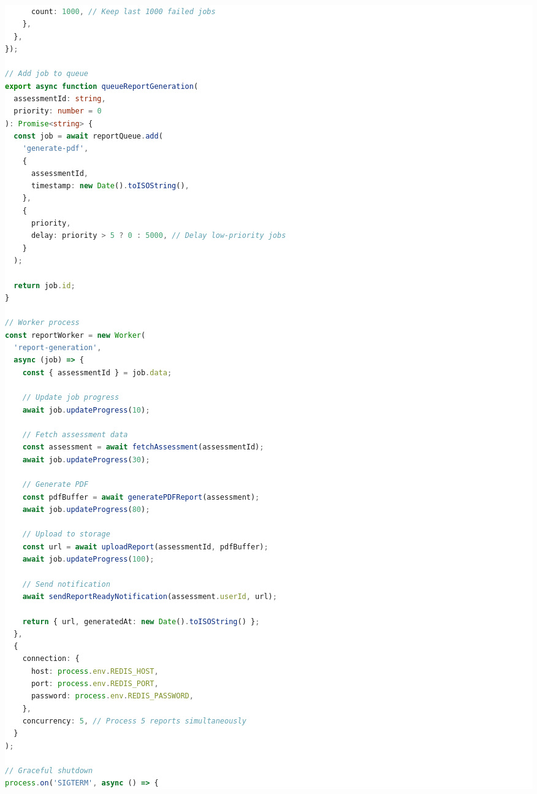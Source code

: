 ```typescript
      count: 1000, // Keep last 1000 failed jobs
    },
  },
});

// Add job to queue
export async function queueReportGeneration(
  assessmentId: string,
  priority: number = 0
): Promise<string> {
  const job = await reportQueue.add(
    'generate-pdf',
    {
      assessmentId,
      timestamp: new Date().toISOString(),
    },
    {
      priority,
      delay: priority > 5 ? 0 : 5000, // Delay low-priority jobs
    }
  );
  
  return job.id;
}

// Worker process
const reportWorker = new Worker(
  'report-generation',
  async (job) => {
    const { assessmentId } = job.data;
    
    // Update job progress
    await job.updateProgress(10);
    
    // Fetch assessment data
    const assessment = await fetchAssessment(assessmentId);
    await job.updateProgress(30);
    
    // Generate PDF
    const pdfBuffer = await generatePDFReport(assessment);
    await job.updateProgress(80);
    
    // Upload to storage
    const url = await uploadReport(assessmentId, pdfBuffer);
    await job.updateProgress(100);
    
    // Send notification
    await sendReportReadyNotification(assessment.userId, url);
    
    return { url, generatedAt: new Date().toISOString() };
  },
  {
    connection: {
      host: process.env.REDIS_HOST,
      port: process.env.REDIS_PORT,
      password: process.env.REDIS_PASSWORD,
    },
    concurrency: 5, // Process 5 reports simultaneously
  }
);

// Graceful shutdown
process.on('SIGTERM', async () => {
```